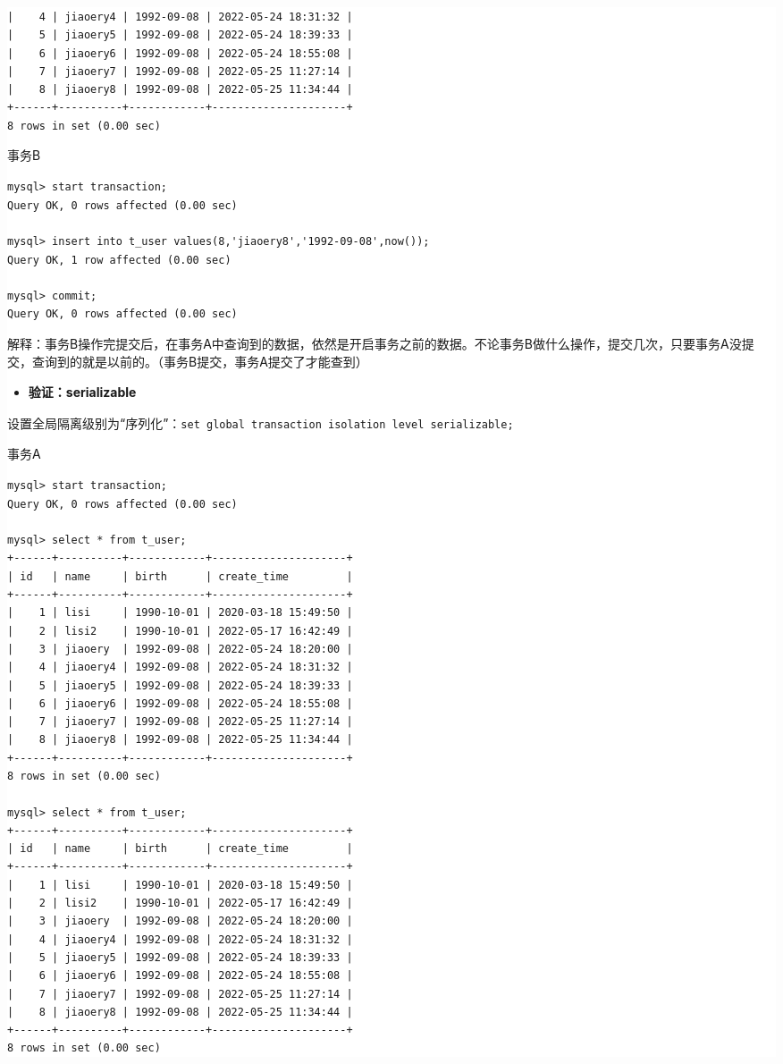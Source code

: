 ```mysql
|    4 | jiaoery4 | 1992-09-08 | 2022-05-24 18:31:32 |
|    5 | jiaoery5 | 1992-09-08 | 2022-05-24 18:39:33 |
|    6 | jiaoery6 | 1992-09-08 | 2022-05-24 18:55:08 |
|    7 | jiaoery7 | 1992-09-08 | 2022-05-25 11:27:14 |
|    8 | jiaoery8 | 1992-09-08 | 2022-05-25 11:34:44 |
+------+----------+------------+---------------------+
8 rows in set (0.00 sec)
```



事务B

```mysql
mysql> start transaction;
Query OK, 0 rows affected (0.00 sec)

mysql> insert into t_user values(8,'jiaoery8','1992-09-08',now());
Query OK, 1 row affected (0.00 sec)

mysql> commit;
Query OK, 0 rows affected (0.00 sec)
```



解释：事务B操作完提交后，在事务A中查询到的数据，依然是开启事务之前的数据。不论事务B做什么操作，提交几次，只要事务A没提交，查询到的就是以前的。（事务B提交，事务A提交了才能查到）



* **验证：serializable**

设置全局隔离级别为“序列化”：`set global transaction isolation level serializable;`

事务A

```mysql
mysql> start transaction;
Query OK, 0 rows affected (0.00 sec)

mysql> select * from t_user;
+------+----------+------------+---------------------+
| id   | name     | birth      | create_time         |
+------+----------+------------+---------------------+
|    1 | lisi     | 1990-10-01 | 2020-03-18 15:49:50 |
|    2 | lisi2    | 1990-10-01 | 2022-05-17 16:42:49 |
|    3 | jiaoery  | 1992-09-08 | 2022-05-24 18:20:00 |
|    4 | jiaoery4 | 1992-09-08 | 2022-05-24 18:31:32 |
|    5 | jiaoery5 | 1992-09-08 | 2022-05-24 18:39:33 |
|    6 | jiaoery6 | 1992-09-08 | 2022-05-24 18:55:08 |
|    7 | jiaoery7 | 1992-09-08 | 2022-05-25 11:27:14 |
|    8 | jiaoery8 | 1992-09-08 | 2022-05-25 11:34:44 |
+------+----------+------------+---------------------+
8 rows in set (0.00 sec)

mysql> select * from t_user;
+------+----------+------------+---------------------+
| id   | name     | birth      | create_time         |
+------+----------+------------+---------------------+
|    1 | lisi     | 1990-10-01 | 2020-03-18 15:49:50 |
|    2 | lisi2    | 1990-10-01 | 2022-05-17 16:42:49 |
|    3 | jiaoery  | 1992-09-08 | 2022-05-24 18:20:00 |
|    4 | jiaoery4 | 1992-09-08 | 2022-05-24 18:31:32 |
|    5 | jiaoery5 | 1992-09-08 | 2022-05-24 18:39:33 |
|    6 | jiaoery6 | 1992-09-08 | 2022-05-24 18:55:08 |
|    7 | jiaoery7 | 1992-09-08 | 2022-05-25 11:27:14 |
|    8 | jiaoery8 | 1992-09-08 | 2022-05-25 11:34:44 |
+------+----------+------------+---------------------+
8 rows in set (0.00 sec)
```